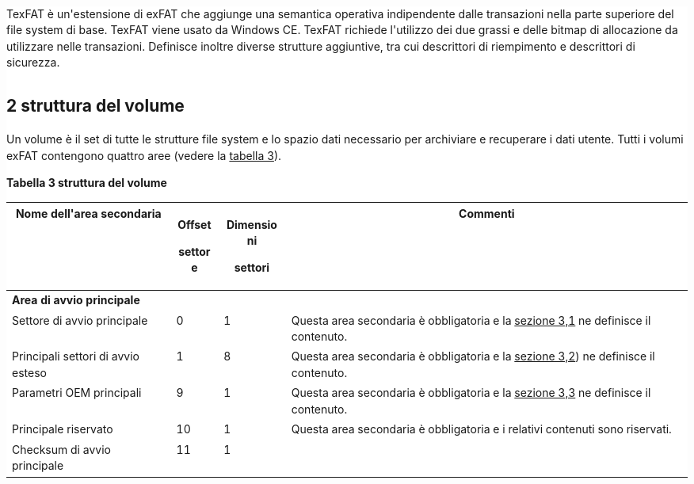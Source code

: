 TexFAT è un'estensione di exFAT che aggiunge una semantica operativa indipendente dalle transazioni nella parte superiore del file system di base. TexFAT viene usato da Windows CE.
TexFAT richiede l'utilizzo dei due grassi e delle bitmap di allocazione da utilizzare nelle transazioni. Definisce inoltre diverse strutture aggiuntive, tra cui descrittori di riempimento e descrittori di sicurezza.

## <a name="2-volume-structure"></a>2 struttura del volume

Un volume è il set di tutte le strutture file system e lo spazio dati necessario per archiviare e recuperare i dati utente. Tutti i volumi exFAT contengono quattro aree (vedere la [tabella 3](#table-3-volume-structure)).

<div id="table-3-volume-structure" />

**Tabella 3 struttura del volume**

<table>
<thead>
<tr class="header">
<th><strong>Nome dell'area secondaria</strong></th>
<th><p><strong>Offset</strong></p>
<p><strong>settore</strong></p></th>
<th><p><strong>Dimensioni</strong></p>
<p><strong>settori</strong></p></th>
<th><strong>Commenti</strong></th>
</tr>
</thead>
<tbody>
<tr class="odd">
<td><strong>Area di avvio principale</strong></td>
<td></td>
<td></td>
<td></td>
</tr>
<tr class="even">
<td>Settore di avvio principale</td>
<td>0</td>
<td>1</td>
<td>Questa area secondaria è obbligatoria e la <a href="#31-main-and-backup-boot-sector-sub-regions">sezione 3,1</a> ne definisce il contenuto.</td>
</tr>
<tr class="odd">
<td>Principali settori di avvio esteso</td>
<td>1</td>
<td>8</td>
<td>Questa area secondaria è obbligatoria e la <a href="#32-main-and-backup-extended-boot-sectors-sub-regions">sezione 3,2</a>) ne definisce il contenuto.</td>
</tr>
<tr class="even">
<td>Parametri OEM principali</td>
<td>9</td>
<td>1</td>
<td>Questa area secondaria è obbligatoria e la <a href="#33-main-and-backup-oem-parameters-sub-regions">sezione 3,3</a> ne definisce il contenuto.</td>
</tr>
<tr class="odd">
<td>Principale riservato</td>
<td>10</td>
<td>1</td>
<td>Questa area secondaria è obbligatoria e i relativi contenuti sono riservati.</td>
</tr>
<tr class="even">
<td>Checksum di avvio principale</td>
<td>11</td>
<td>1</td>